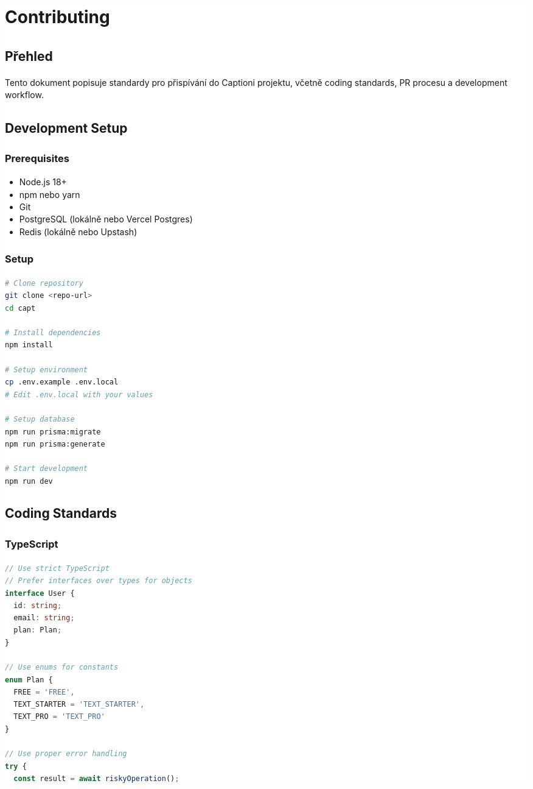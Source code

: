 # Contributing

## Přehled

Tento dokument popisuje standardy pro přispívání do Captioni projektu, včetně coding standards, PR procesu a development workflow.

## Development Setup

### Prerequisites

- Node.js 18+
- npm nebo yarn
- Git
- PostgreSQL (lokálně nebo Vercel Postgres)
- Redis (lokálně nebo Upstash)

### Setup

```bash
# Clone repository
git clone <repo-url>
cd capt

# Install dependencies
npm install

# Setup environment
cp .env.example .env.local
# Edit .env.local with your values

# Setup database
npm run prisma:migrate
npm run prisma:generate

# Start development
npm run dev
```

## Coding Standards

### TypeScript

```typescript
// Use strict TypeScript
// Prefer interfaces over types for objects
interface User {
  id: string;
  email: string;
  plan: Plan;
}

// Use enums for constants
enum Plan {
  FREE = 'FREE',
  TEXT_STARTER = 'TEXT_STARTER',
  TEXT_PRO = 'TEXT_PRO'
}

// Use proper error handling
try {
  const result = await riskyOperation();
```